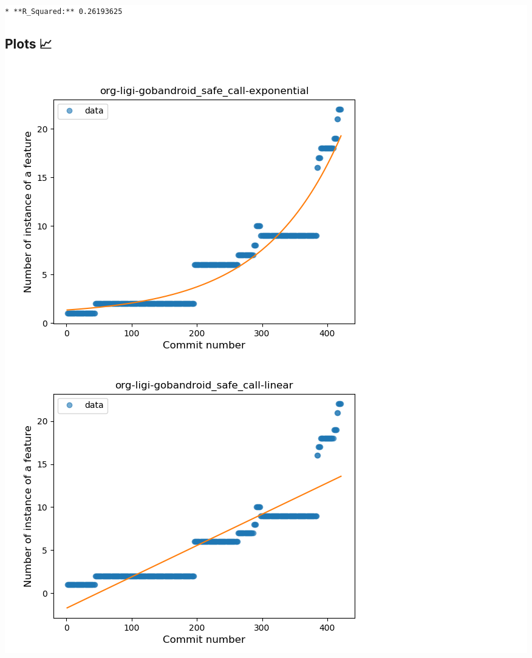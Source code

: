     * **R_Squared:** 0.26193625

**Plots** :chart_with_upwards_trend:
-----

![org-ligi-gobandroid T4](../plots/org-ligi-gobandroid_safe_call_T4.png)
![org-ligi-gobandroid T1](../plots/org-ligi-gobandroid_safe_call_T1.png)